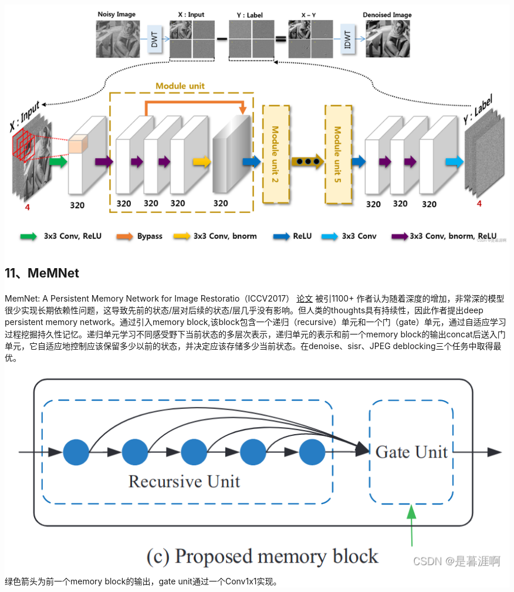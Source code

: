![](../../img/08/01/01/img4.png)

## 11、MeMNet
MemNet: A Persistent Memory Network for Image Restoratio（ICCV2017）
[论文](https://openaccess.thecvf.com/content_ICCV_2017/papers/Tai_MemNet_A_Persistent_ICCV_2017_paper.pdf) 被引1100+
作者认为随着深度的增加，非常深的模型很少实现长期依赖性问题，这导致先前的状态/层对后续的状态/层几乎没有影响。但人类的thoughts具有持续性，因此作者提出deep persistent memory network。通过引入memory block,该block包含一个递归（recursive）单元和一个门（gate）单元，通过自适应学习过程挖掘持久性记忆。递归单元学习不同感受野下当前状态的多层次表示，递归单元的表示和前一个memory block的输出concat后送入门单元，它自适应地控制应该保留多少以前的状态，并决定应该存储多少当前状态。在denoise、sisr、JPEG deblocking三个任务中取得最优。
![](../../img/08/01/01/img5.png)
绿色箭头为前一个memory block的输出，gate unit通过一个Conv1x1实现。